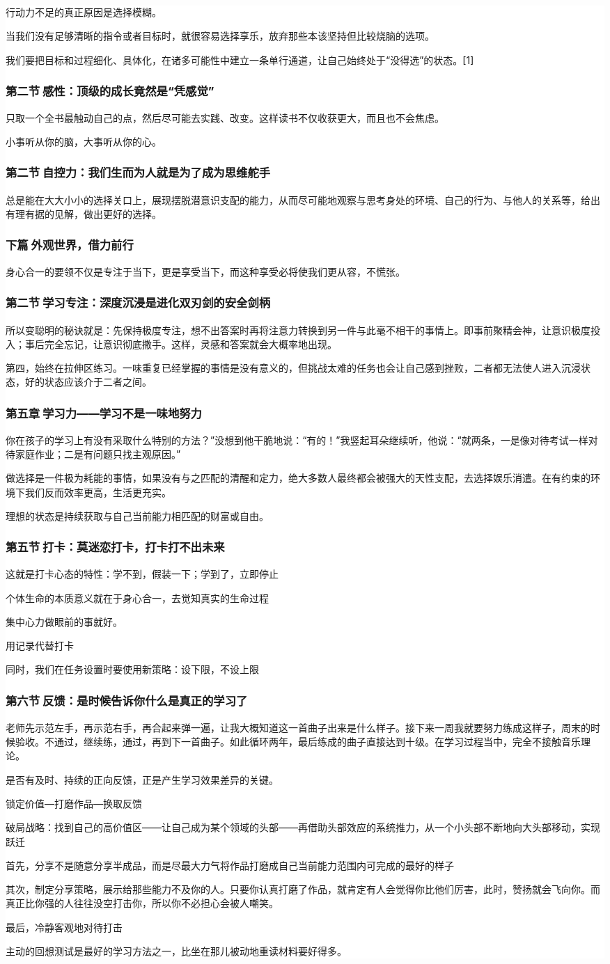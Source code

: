 行动力不足的真正原因是选择模糊。

当我们没有足够清晰的指令或者目标时，就很容易选择享乐，放弃那些本该坚持但比较烧脑的选项。

我们要把目标和过程细化、具体化，在诸多可能性中建立一条单行通道，让自己始终处于“没得选”的状态。[1]
### 第二节 感性：顶级的成长竟然是“凭感觉”

只取一个全书最触动自己的点，然后尽可能去实践、改变。这样读书不仅收获更大，而且也不会焦虑。

小事听从你的脑，大事听从你的心。
### 第二节 自控力：我们生而为人就是为了成为思维舵手

总是能在大大小小的选择关口上，展现摆脱潜意识支配的能力，从而尽可能地观察与思考身处的环境、自己的行为、与他人的关系等，给出有理有据的见解，做出更好的选择。
### 下篇 外观世界，借力前行

身心合一的要领不仅是专注于当下，更是享受当下，而这种享受必将使我们更从容，不慌张。
### 第二节 学习专注：深度沉浸是进化双刃剑的安全剑柄

所以变聪明的秘诀就是：先保持极度专注，想不出答案时再将注意力转换到另一件与此毫不相干的事情上。即事前聚精会神，让意识极度投入；事后完全忘记，让意识彻底撒手。这样，灵感和答案就会大概率地出现。

第四，始终在拉伸区练习。一味重复已经掌握的事情是没有意义的，但挑战太难的任务也会让自己感到挫败，二者都无法使人进入沉浸状态，好的状态应该介于二者之间。
### 第五章 学习力——学习不是一味地努力

你在孩子的学习上有没有采取什么特别的方法？”没想到他干脆地说：“有的！”我竖起耳朵继续听，他说：“就两条，一是像对待考试一样对待家庭作业；二是有问题只找主观原因。”

做选择是一件极为耗能的事情，如果没有与之匹配的清醒和定力，绝大多数人最终都会被强大的天性支配，去选择娱乐消遣。在有约束的环境下我们反而效率更高，生活更充实。

理想的状态是持续获取与自己当前能力相匹配的财富或自由。
### 第五节 打卡：莫迷恋打卡，打卡打不出未来

这就是打卡心态的特性：学不到，假装一下；学到了，立即停止

个体生命的本质意义就在于身心合一，去觉知真实的生命过程

集中心力做眼前的事就好。

用记录代替打卡

同时，我们在任务设置时要使用新策略：设下限，不设上限
### 第六节 反馈：是时候告诉你什么是真正的学习了

老师先示范左手，再示范右手，再合起来弹一遍，让我大概知道这一首曲子出来是什么样子。接下来一周我就要努力练成这样子，周末的时候验收。不通过，继续练，通过，再到下一首曲子。如此循环两年，最后练成的曲子直接达到十级。在学习过程当中，完全不接触音乐理论。

是否有及时、持续的正向反馈，正是产生学习效果差异的关键。

锁定价值—打磨作品—换取反馈

破局战略：找到自己的高价值区——让自己成为某个领域的头部——再借助头部效应的系统推力，从一个小头部不断地向大头部移动，实现跃迁

首先，分享不是随意分享半成品，而是尽最大力气将作品打磨成自己当前能力范围内可完成的最好的样子

其次，制定分享策略，展示给那些能力不及你的人。只要你认真打磨了作品，就肯定有人会觉得你比他们厉害，此时，赞扬就会飞向你。而真正比你强的人往往没空打击你，所以你不必担心会被人嘲笑。

最后，冷静客观地对待打击

主动的回想测试是最好的学习方法之一，比坐在那儿被动地重读材料要好得多。
